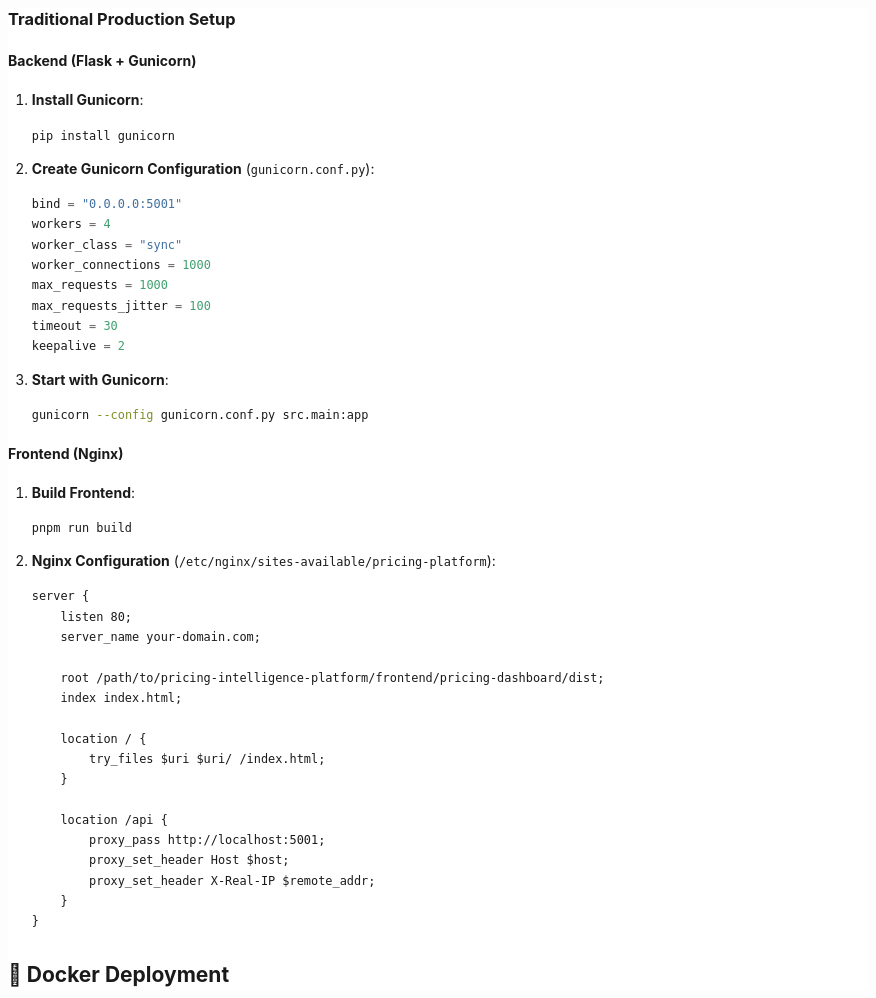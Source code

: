 ### Traditional Production Setup

#### Backend (Flask + Gunicorn)

1. **Install Gunicorn**:
   ```bash
   pip install gunicorn
   ```

2. **Create Gunicorn Configuration** (`gunicorn.conf.py`):
   ```python
   bind = "0.0.0.0:5001"
   workers = 4
   worker_class = "sync"
   worker_connections = 1000
   max_requests = 1000
   max_requests_jitter = 100
   timeout = 30
   keepalive = 2
   ```

3. **Start with Gunicorn**:
   ```bash
   gunicorn --config gunicorn.conf.py src.main:app
   ```

#### Frontend (Nginx)

1. **Build Frontend**:
   ```bash
   pnpm run build
   ```

2. **Nginx Configuration** (`/etc/nginx/sites-available/pricing-platform`):
   ```nginx
   server {
       listen 80;
       server_name your-domain.com;
       
       root /path/to/pricing-intelligence-platform/frontend/pricing-dashboard/dist;
       index index.html;
       
       location / {
           try_files $uri $uri/ /index.html;
       }
       
       location /api {
           proxy_pass http://localhost:5001;
           proxy_set_header Host $host;
           proxy_set_header X-Real-IP $remote_addr;
       }
   }
   ```

## 🐳 Docker Deployment
